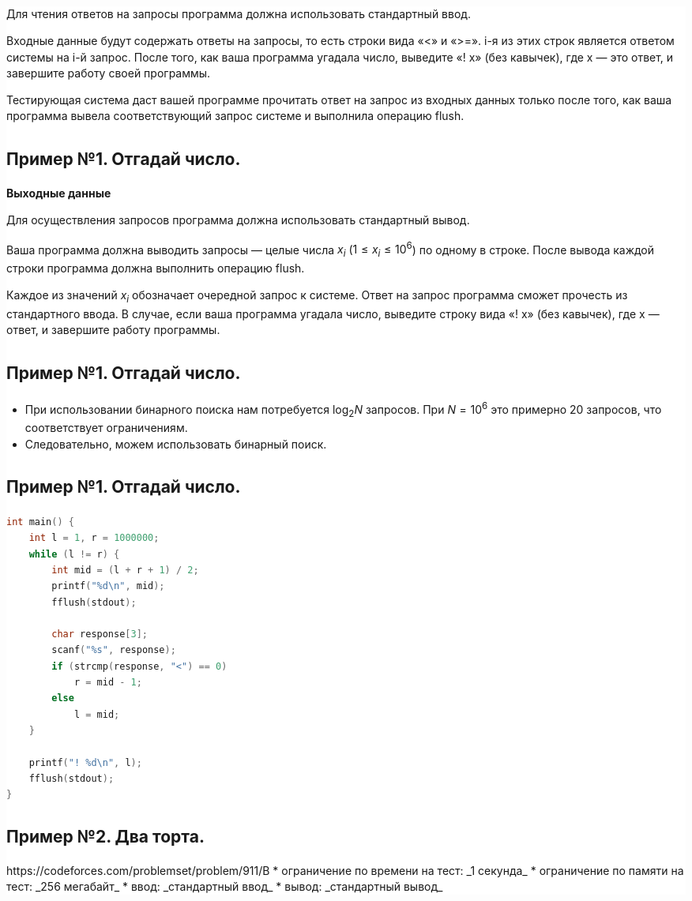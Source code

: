 Для чтения ответов на запросы программа должна использовать стандартный ввод.

Входные данные будут содержать ответы на запросы, то есть строки вида «<» и «>=». i-я из этих строк является ответом системы на i-й запрос. После того, как ваша программа угадала число, выведите «! x» (без кавычек), где x — это ответ, и завершите работу своей программы.

Тестирующая система даст вашей программе прочитать ответ на запрос из входных данных только после того, как ваша программа вывела соответствующий запрос системе и выполнила операцию flush.


## Пример №1. Отгадай число.
__Выходные данные__

Для осуществления запросов программа должна использовать стандартный вывод.

Ваша программа должна выводить запросы — целые числа $x_i$ ($1 \le x_i \le 10^6$) по одному в строке. После вывода каждой строки программа должна выполнить операцию flush.

Каждое из значений $x_i$ обозначает очередной запрос к системе. Ответ на запрос программа сможет прочесть из стандартного ввода. В случае, если ваша программа угадала число, выведите строку вида «! x» (без кавычек), где x — ответ, и завершите работу программы.


## Пример №1. Отгадай число.
* При использовании бинарного поиска нам потребуется $\log_2 N$ запросов. При $N = 10^6$ это примерно $20$ запросов, что соответствует ограничениям.
* Следовательно, можем использовать бинарный поиск.


## Пример №1. Отгадай число.
```cpp
int main() {
    int l = 1, r = 1000000;
    while (l != r) {
        int mid = (l + r + 1) / 2;
        printf("%d\n", mid);
        fflush(stdout);

        char response[3];
        scanf("%s", response);
        if (strcmp(response, "<") == 0)
            r = mid - 1;
        else
            l = mid;
    }

    printf("! %d\n", l);
    fflush(stdout);
}
```


## Пример №2. Два торта.
<section id="example-2">
https://codeforces.com/problemset/problem/911/B
* ограничение по времени на тест: _1 секунда_
* ограничение по памяти на тест: _256 мегабайт_
* ввод: _стандартный ввод_
* вывод: _стандартный вывод_
